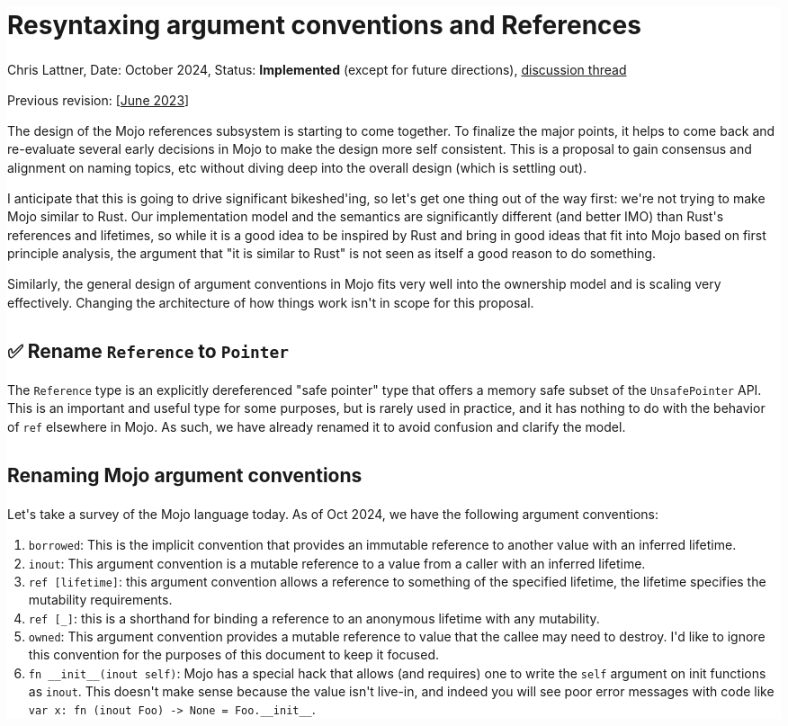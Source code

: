 # Resyntaxing argument conventions and References

Chris Lattner, Date: October 2024, Status: **Implemented** (except for future
directions), [discussion thread](https://github.com/modular/modular/issues/3623)

Previous revision: [[June 2023](https://github.com/modular/modular/blob/f8d7cb8ba4c21ec3fbc87e21609b3fd56cab695f/proposals/lifetimes-keyword-renaming.md)]

The design of the Mojo references subsystem is starting to come together.  To
finalize the major points, it helps to come back and re-evaluate several early
decisions in Mojo to make the design more self consistent.  This is a proposal
to gain consensus and alignment on naming topics, etc without diving deep into
the overall design (which is settling out).

I anticipate that this is going to drive significant bikeshed'ing, so let's get
one thing out of the way first: we're not trying to make Mojo similar to Rust.
Our implementation model and the semantics are significantly different (and
better IMO) than Rust's references and lifetimes, so while it is a good idea to
be inspired by Rust and bring in good ideas that fit into Mojo based on first
principle analysis, the argument that "it is similar to Rust" is not seen as
itself a good reason to do something.

Similarly, the general design of argument conventions in Mojo fits very well
into the ownership model and is scaling very effectively.  Changing the
architecture of how things work isn't in scope for this proposal.

## ✅ Rename `Reference` to `Pointer`

The `Reference` type is an explicitly dereferenced "safe pointer" type that
offers a memory safe subset of the `UnsafePointer` API.  This is an important
and useful type for some purposes, but is rarely used in practice, and it has
nothing to do with the behavior of `ref` elsewhere in Mojo.  As such, we have
already renamed it to avoid confusion and clarify the model.

## Renaming Mojo argument conventions

Let's take a survey of the Mojo language today.  As of Oct 2024, we have the
following argument conventions:

1) `borrowed`: This is the implicit convention that provides an immutable
   reference to another value with an inferred lifetime.
2) `inout`: This argument convention is a mutable reference to a value from a
   caller with an inferred lifetime.
3) `ref [lifetime]`: this argument convention allows a reference to something of
   the specified lifetime, the lifetime specifies the mutability requirements.
4) `ref [_]`: this is a shorthand for binding a reference to an anonymous
   lifetime with any mutability.
5) `owned`: This argument convention provides a mutable reference to value that
   the callee may need to destroy.  I'd like to ignore this convention for the
   purposes of this document to keep it focused.
6) `fn __init__(inout self)`: Mojo has a special hack that allows (and requires)
   one to write the `self` argument on init functions as `inout`.  This doesn't
   make sense because the value isn't live-in, and indeed you will see poor
   error messages with code like `var x: fn (inout Foo) -> None = Foo.__init__`.
